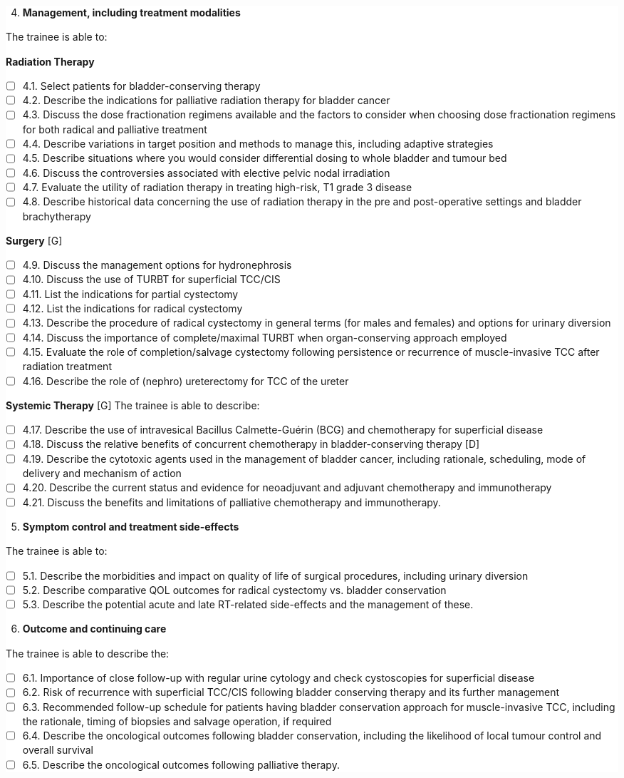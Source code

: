 4. **Management, including treatment modalities**

The trainee is able to:

**Radiation Therapy**
- [ ] 4.1. Select patients for bladder-conserving therapy
- [ ] 4.2. Describe the indications for palliative radiation therapy for bladder cancer
- [ ] 4.3. Discuss the dose fractionation regimens available and the factors to consider when choosing dose fractionation regimens for both radical and palliative treatment
- [ ] 4.4. Describe variations in target position and methods to manage this, including adaptive strategies
- [ ] 4.5. Describe situations where you would consider differential dosing to whole bladder and tumour bed
- [ ] 4.6. Discuss the controversies associated with elective pelvic nodal irradiation
- [ ] 4.7. Evaluate the utility of radiation therapy in treating high-risk, T1 grade 3 disease
- [ ] 4.8. Describe historical data concerning the use of radiation therapy in the pre and post-operative settings and bladder brachytherapy

**Surgery** [G]
- [ ] 4.9. Discuss the management options for hydronephrosis
- [ ] 4.10. Discuss the use of TURBT for superficial TCC/CIS
- [ ] 4.11. List the indications for partial cystectomy
- [ ] 4.12. List the indications for radical cystectomy
- [ ] 4.13. Describe the procedure of radical cystectomy in general terms (for males and females) and options for urinary diversion
- [ ] 4.14. Discuss the importance of complete/maximal TURBT when organ-conserving approach employed
- [ ] 4.15. Evaluate the role of completion/salvage cystectomy following persistence or recurrence of muscle-invasive TCC after radiation treatment
- [ ] 4.16. Describe the role of (nephro) ureterectomy for TCC of the ureter

**Systemic Therapy** [G]
The trainee is able to describe:
- [ ] 4.17. Describe the use of intravesical Bacillus Calmette-Guérin (BCG) and chemotherapy for superficial disease
- [ ] 4.18. Discuss the relative benefits of concurrent chemotherapy in bladder-conserving therapy [D]
- [ ] 4.19. Describe the cytotoxic agents used in the management of bladder cancer, including rationale, scheduling, mode of delivery and mechanism of action
- [ ] 4.20. Describe the current status and evidence for neoadjuvant and adjuvant chemotherapy and immunotherapy
- [ ] 4.21. Discuss the benefits and limitations of palliative chemotherapy and immunotherapy.

5. **Symptom control and treatment side-effects**

The trainee is able to:
- [ ] 5.1. Describe the morbidities and impact on quality of life of surgical procedures, including urinary diversion
- [ ] 5.2. Describe comparative QOL outcomes for radical cystectomy vs. bladder conservation
- [ ] 5.3. Describe the potential acute and late RT-related side-effects and the management of these.

6. **Outcome and continuing care**

The trainee is able to describe the:
- [ ] 6.1. Importance of close follow-up with regular urine cytology and check cystoscopies for superficial disease
- [ ] 6.2. Risk of recurrence with superficial TCC/CIS following bladder conserving therapy and its further management
- [ ] 6.3. Recommended follow-up schedule for patients having bladder conservation approach for muscle-invasive TCC, including the rationale, timing of biopsies and salvage operation, if required
- [ ] 6.4. Describe the oncological outcomes following bladder conservation, including the likelihood of local tumour control and overall survival
- [ ] 6.5. Describe the oncological outcomes following palliative therapy.
